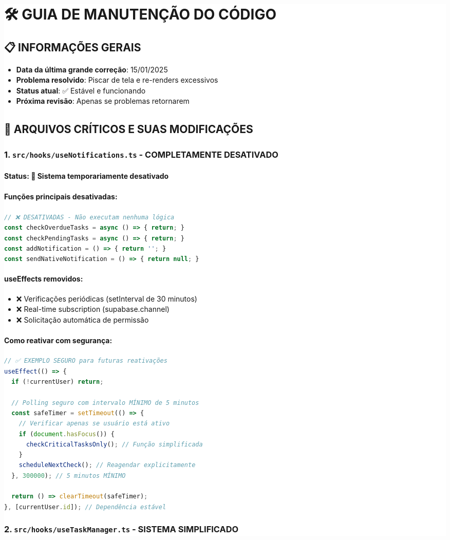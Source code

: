 # 🛠️ GUIA DE MANUTENÇÃO DO CÓDIGO

## 📋 **INFORMAÇÕES GERAIS**

- **Data da última grande correção**: 15/01/2025
- **Problema resolvido**: Piscar de tela e re-renders excessivos
- **Status atual**: ✅ Estável e funcionando
- **Próxima revisão**: Apenas se problemas retornarem

## 🎯 **ARQUIVOS CRÍTICOS E SUAS MODIFICAÇÕES**

### 1. **`src/hooks/useNotifications.ts`** - COMPLETAMENTE DESATIVADO

#### **Status**: 🚫 Sistema temporariamente desativado

#### **Funções principais desativadas**:
```javascript
// ❌ DESATIVADAS - Não executam nenhuma lógica
const checkOverdueTasks = async () => { return; }
const checkPendingTasks = async () => { return; }
const addNotification = () => { return ''; }
const sendNativeNotification = () => { return null; }
```

#### **useEffects removidos**:
- ❌ Verificações periódicas (setInterval de 30 minutos)
- ❌ Real-time subscription (supabase.channel)
- ❌ Solicitação automática de permissão

#### **Como reativar com segurança**:
```javascript
// ✅ EXEMPLO SEGURO para futuras reativações
useEffect(() => {
  if (!currentUser) return;
  
  // Polling seguro com intervalo MÍNIMO de 5 minutos
  const safeTimer = setTimeout(() => {
    // Verificar apenas se usuário está ativo
    if (document.hasFocus()) {
      checkCriticalTasksOnly(); // Função simplificada
    }
    scheduleNextCheck(); // Reagendar explicitamente
  }, 300000); // 5 minutos MÍNIMO
  
  return () => clearTimeout(safeTimer);
}, [currentUser.id]); // Dependência estável
```

### 2. **`src/hooks/useTaskManager.ts`** - SISTEMA SIMPLIFICADO
